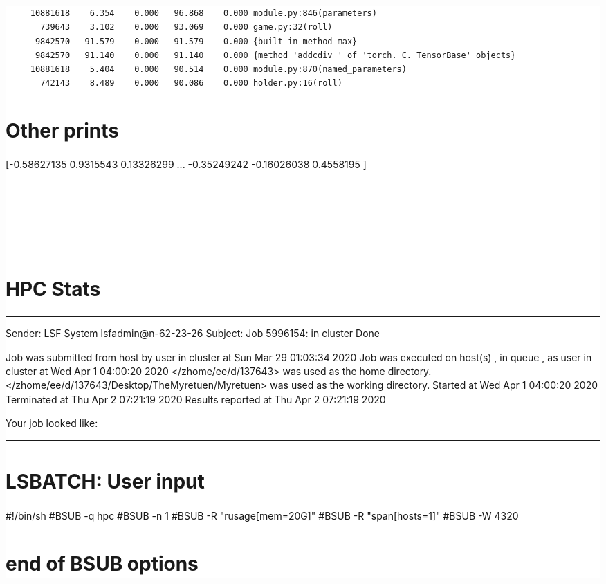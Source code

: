          10881618    6.354    0.000   96.868    0.000 module.py:846(parameters)
           739643    3.102    0.000   93.069    0.000 game.py:32(roll)
          9842570   91.579    0.000   91.579    0.000 {built-in method max}
          9842570   91.140    0.000   91.140    0.000 {method 'addcdiv_' of 'torch._C._TensorBase' objects}
         10881618    5.404    0.000   90.514    0.000 module.py:870(named_parameters)
           742143    8.489    0.000   90.086    0.000 holder.py:16(roll)


# Other prints

[-0.58627135  0.9315543   0.13326299 ... -0.35249242 -0.16026038
  0.4558195 ]

 <br /> 
 <br /> 
 <br /> 
 <br />

---------------------------------------------------------------------------------------------------------------------

# HPC Stats


------------------------------------------------------------
Sender: LSF System <lsfadmin@n-62-23-26>
Subject: Job 5996154: <NNAgent7K-2000-2500-NN> in cluster <dcc> Done

Job <NNAgent7K-2000-2500-NN> was submitted from host <n-62-30-7> by user <s183905> in cluster <dcc> at Sun Mar 29 01:03:34 2020
Job was executed on host(s) <n-62-23-26>, in queue <hpc>, as user <s183905> in cluster <dcc> at Wed Apr  1 04:00:20 2020
</zhome/ee/d/137643> was used as the home directory.
</zhome/ee/d/137643/Desktop/TheMyretuen/Myretuen> was used as the working directory.
Started at Wed Apr  1 04:00:20 2020
Terminated at Thu Apr  2 07:21:19 2020
Results reported at Thu Apr  2 07:21:19 2020

Your job looked like:

------------------------------------------------------------
# LSBATCH: User input
#!/bin/sh
#BSUB -q hpc
#BSUB -n 1
#BSUB -R "rusage[mem=20G]"
#BSUB -R "span[hosts=1]"
#BSUB -W 4320
# end of BSUB options
